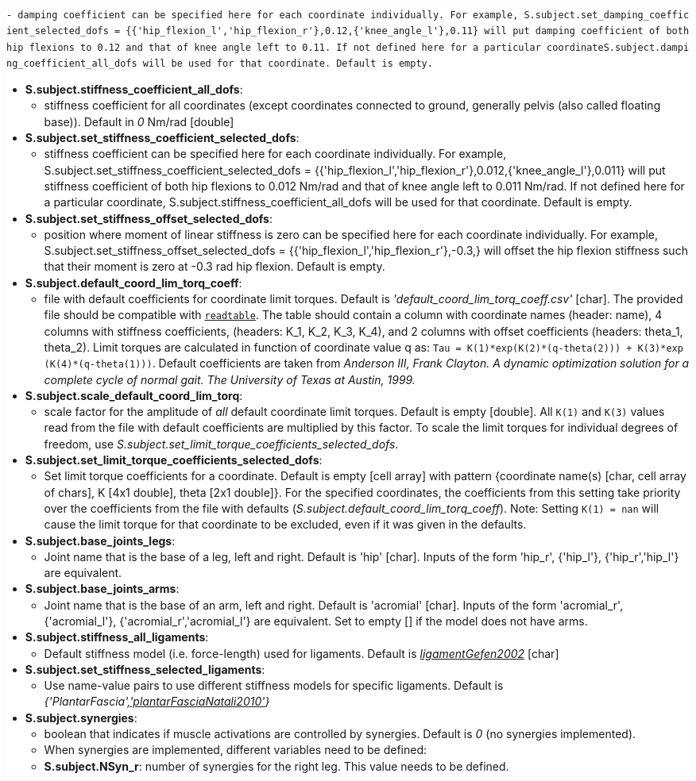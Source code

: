     - damping coefficient can be specified here for each coordinate individually. For example, S.subject.set_damping_coefficient_selected_dofs = {{'hip_flexion_l','hip_flexion_r'},0.12,{'knee_angle_l'},0.11} will put damping coefficient of both hip flexions to 0.12 and that of knee angle left to 0.11. If not defined here for a particular coordinateS.subject.damping_coefficient_all_dofs will be used for that coordinate. Default is empty.
- **S.subject.stiffness_coefficient_all_dofs**: 
    - stiffness coefficient for all coordinates (except coordinates connected to ground, generally pelvis (also called floating base)). Default in *0* Nm/rad [double]
- **S.subject.set_stiffness_coefficient_selected_dofs**: 
    - stiffness coefficient can be specified here for each coordinate individually. For example, S.subject.set_stiffness_coefficient_selected_dofs = {{'hip_flexion_l','hip_flexion_r'},0.012,{'knee_angle_l'},0.011} will put stiffness coefficient of both hip flexions to 0.012 Nm/rad and that of knee angle left to 0.011 Nm/rad. If not defined here for a particular coordinate, S.subject.stiffness_coefficient_all_dofs will be used for that coordinate. Default is empty.
- **S.subject.set_stiffness_offset_selected_dofs**: 
    - position where moment of linear stiffness is zero can be specified here for each coordinate individually. For example, S.subject.set_stiffness_offset_selected_dofs = {{'hip_flexion_l','hip_flexion_r'},-0.3,} will offset the hip flexion stiffness such that their moment is zero at -0.3 rad hip flexion. Default is empty.
- **S.subject.default_coord_lim_torq_coeff**:
    - file with default coefficients for coordinate limit torques. Default is *'default_coord_lim_torq_coeff.csv'* [char].
    The provided file should be compatible with [`readtable`](https://mathworks.com/help/matlab/ref/readtable.html). The table should contain a column with coordinate names (header: name), 4 columns with stiffness coefficients, (headers: K_1, K_2, K_3, K_4), and 2 columns with offset coefficients (headers: theta_1, theta_2).
    Limit torques are calculated in function of coordinate value q as: `Tau = K(1)*exp(K(2)*(q-theta(2))) + K(3)*exp(K(4)*(q-theta(1)))`.
    Default coefficients are taken from *Anderson III, Frank Clayton. A dynamic optimization solution for a complete cycle of normal gait. The University of Texas at Austin, 1999.*
- **S.subject.scale_default_coord_lim_torq**:
    - scale factor for the amplitude of *all* default coordinate limit torques. Default is empty [double].
    All `K(1)` and `K(3)` values read from the file with default coefficients are multiplied by this factor.
    To scale the limit torques for individual degrees of freedom, use *S.subject.set_limit_torque_coefficients_selected_dofs*.
- **S.subject.set_limit_torque_coefficients_selected_dofs**: 
    - Set limit torque coefficients for a coordinate. Default is empty [cell array] with pattern {coordinate name(s) [char, cell array of chars], K [4x1 double], theta [2x1 double]}.
    For the specified coordinates, the coefficients from this setting take priority over the coefficients from the file with defaults (*S.subject.default_coord_lim_torq_coeff*).
    Note: Setting `K(1) = nan` will cause the limit torque for that coordinate to be excluded, even if it was given in the defaults.
- **S.subject.base_joints_legs**:
    - Joint name that is the base of a leg, left and right. Default is 'hip' [char]. Inputs of the form 'hip_r', {'hip_l'}, {'hip_r','hip_l'} are equivalent.
- **S.subject.base_joints_arms**:
    - Joint name that is the base of an arm, left and right. Default is 'acromial' [char]. Inputs of the form 'acromial_r', {'acromial_l'}, {'acromial_r','acromial_l'} are equivalent. Set to empty [] if the model does not have arms.
- **S.subject.stiffness_all_ligaments**:
    - Default stiffness model (i.e. force-length) used for ligaments. Default is [*ligamentGefen2002*](../ModelComponents/ligamentGefen2002.m) [char]
- **S.subject.set_stiffness_selected_ligaments**:
    - Use name-value pairs to use different stiffness models for specific ligaments. Default is *{'PlantarFascia',['plantarFasciaNatali2010'](../ModelComponents/plantarFasciaNatali2010.m)}* 
- **S.subject.synergies**:
	- boolean that indicates if muscle activations are controlled by synergies. Default is *0* (no synergies implemented).
	- When synergies are implemented, different variables need to be defined:
	- **S.subject.NSyn_r**: number of synergies for the right leg. This value needs to be defined.
